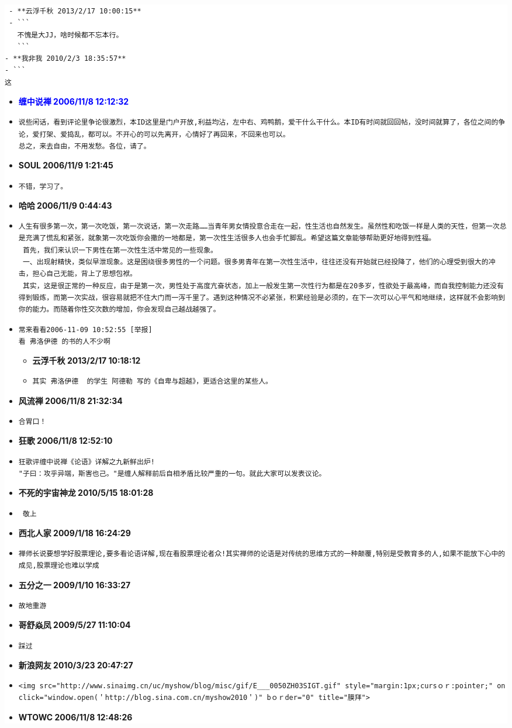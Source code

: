   ```
   - **云浮千秋 2013/2/17 10:00:15**
   - ```
     不愧是大JJ，啥时候都不忘本行。
     ```
- **我非我 2010/2/3 18:35:57**
- ```
  这
  ```
- <font color='blue'>**缠中说禅 2006/11/8 12:12:32**</font>
- ```
  说些闲话，看到评论里争论很激烈，本ID这里是门户开放,利益均沾，左中右、鸡鸭鹅，爱干什么干什么。本ID有时间就回回帖，没时间就算了，各位之间的争论，爱打架、爱捣乱，都可以。不开心的可以先离开，心情好了再回来，不回来也可以。
  总之，来去自由，不用发愁。各位，请了。
  ```
- **SOUL 2006/11/9 1:21:45**
- ```
  不错，学习了。
  ```
- **哈哈 2006/11/9 0:44:43**
- ```
  人生有很多第一次，第一次吃饭，第一次说话，第一次走路……当青年男女情投意合走在一起，性生活也自然发生。虽然性和吃饭一样是人类的天性，但第一次总是充满了慌乱和紧张，就象第一次吃饭你会撒的一地都是，第一次性生活很多人也会手忙脚乱。希望这篇文章能够帮助更好地得到性福。   
   首先，我们来认识一下男性在第一次性生活中常见的一些现象。 
   一、出现射精快，类似早泄现象。这是困绕很多男性的一个问题。很多男青年在第一次性生活中，往往还没有开始就已经投降了，他们的心理受到很大的冲击，担心自己无能，背上了思想包袱。 
   其实，这是很正常的一种反应，由于是第一次，男性处于高度亢奋状态，加上一般发生第一次性行为都是在20多岁，性欲处于最高峰，而自我控制能力还没有得到锻炼，而第一次实战，很容易就把不住大门而一泻千里了。遇到这种情况不必紧张，积累经验是必须的，在下一次可以心平气和地继续，这样就不会影响到你的能力。而随着你性交次数的增加，你会发现自己越战越强了。 
  ```
- ```
  常来看看2006-11-09 10:52:55 [举报] 
  看 弗洛伊德 的书的人不少啊
  ```
   - **云浮千秋 2013/2/17 10:18:12**
   - ```
     其实 弗洛伊德  的学生 阿德勒 写的《自卑与超越》，更适合这里的某些人。
     ```
- **风流禅 2006/11/8 21:32:34**
- ```
  合胃口！
  ```
- **狂歌 2006/11/8 12:52:10**
- ```
  狂歌评缠中说禅《论语》详解之九新鲜出炉!
  "子曰：攻乎异端，斯害也己。"是缠人解释前后自相矛盾比较严重的一句。就此大家可以发表议论。
  ```
- **不死的宇宙神龙 2010/5/15 18:01:28**
- ```
   敬上
  ```
- **西北人家 2009/1/18 16:24:29**
- ```
  禅师长说要想学好股票理论,要多看论语详解,现在看股票理论者众!其实禅师的论语是对传统的思维方式的一种颠覆,特别是受教育多的人,如果不能放下心中的成见,股票理论也难以学成
  ```
- **五分之一 2009/1/10 16:33:27**
- ```
  故地重游 
  ```
- **哥舒焱凤 2009/5/27 11:10:04**
- ```
  踩过
  ```
- **新浪网友 2010/3/23 20:47:27**
- ```
  <img src="http://www.sinaimg.cn/uc/myshow/blog/misc/gif/E___0050ZH03SIGT.gif" style="margin:1px;cursｏｒ:pointer;" onclick="window.open(＇http://blog.sina.com.cn/myshow2010＇)" bｏｒder="0" title="膜拜">
  ```
- **WTOWC 2006/11/8 12:48:26**
  ```